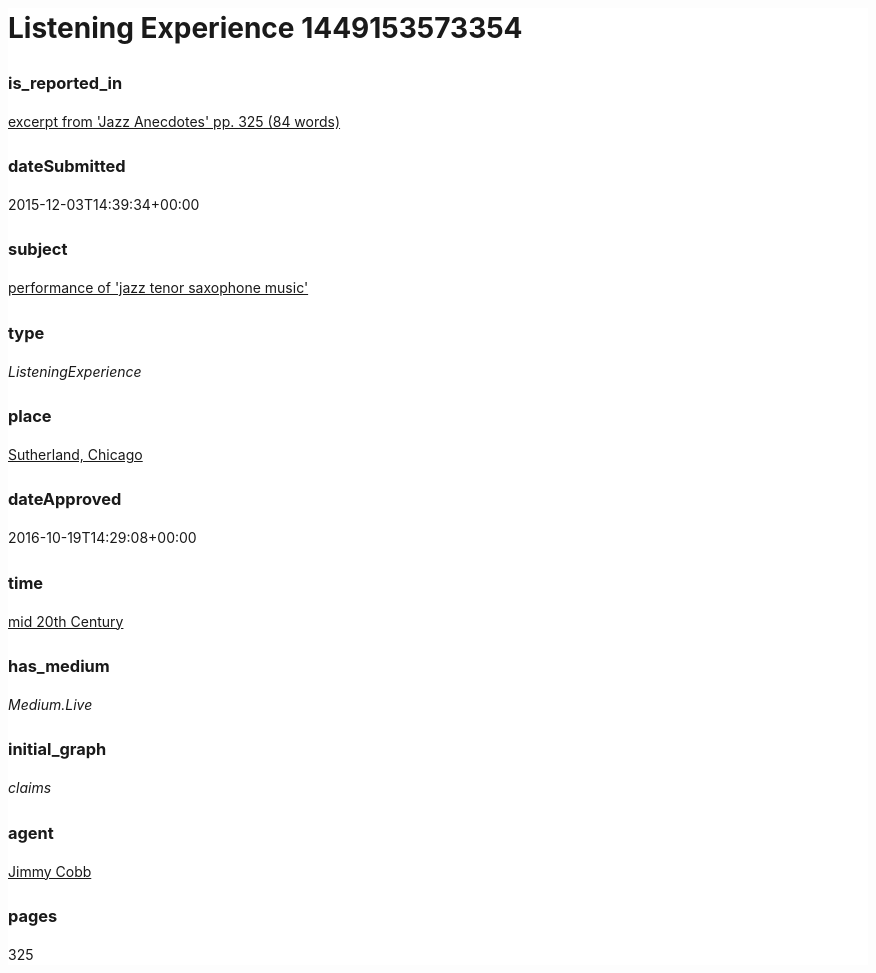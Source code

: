 # Listening Experience 1449153573354

### is_reported_in


[excerpt from 'Jazz Anecdotes' pp. 325 (84 words)](#excerpt-from-'Jazz-Anecdotes'-pp.-325-(84-words))

### dateSubmitted


2015-12-03T14:39:34+00:00

### subject


[performance of 'jazz tenor saxophone music'](#performance-of-'jazz-tenor-saxophone-music')

### type


*ListeningExperience*

### place


[Sutherland, Chicago](#Sutherland-Chicago)

### dateApproved


2016-10-19T14:29:08+00:00

### time


[mid 20th Century](#mid-20th-Century)

### has_medium


*Medium.Live*

### initial_graph


*claims*

### agent


[Jimmy Cobb](#Jimmy-Cobb)

### pages


325

